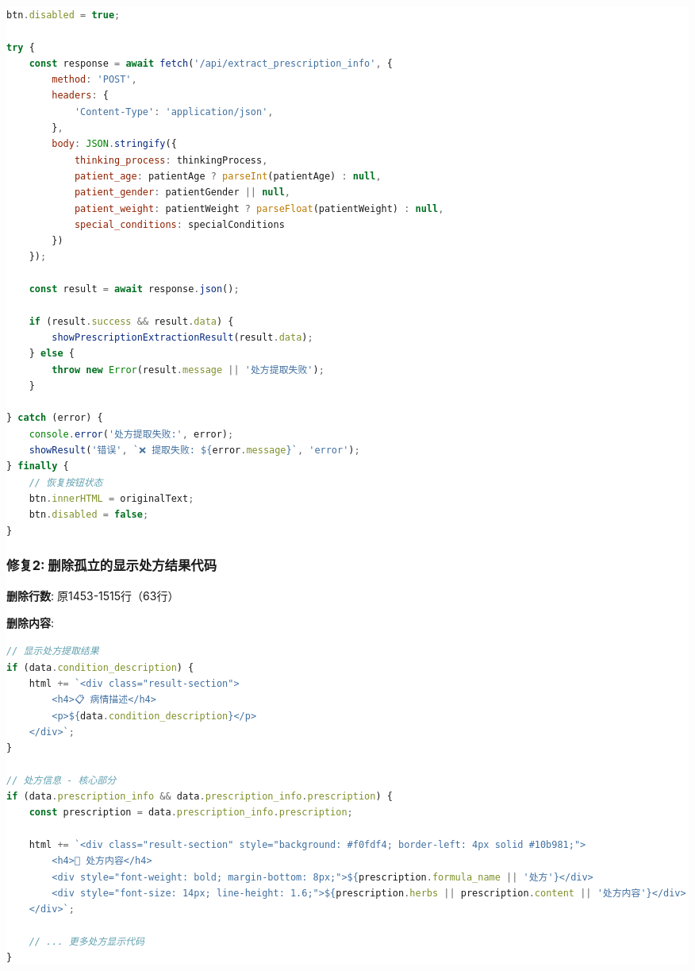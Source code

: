 ```javascript
btn.disabled = true;

try {
    const response = await fetch('/api/extract_prescription_info', {
        method: 'POST',
        headers: {
            'Content-Type': 'application/json',
        },
        body: JSON.stringify({
            thinking_process: thinkingProcess,
            patient_age: patientAge ? parseInt(patientAge) : null,
            patient_gender: patientGender || null,
            patient_weight: patientWeight ? parseFloat(patientWeight) : null,
            special_conditions: specialConditions
        })
    });

    const result = await response.json();

    if (result.success && result.data) {
        showPrescriptionExtractionResult(result.data);
    } else {
        throw new Error(result.message || '处方提取失败');
    }

} catch (error) {
    console.error('处方提取失败:', error);
    showResult('错误', `❌ 提取失败: ${error.message}`, 'error');
} finally {
    // 恢复按钮状态
    btn.innerHTML = originalText;
    btn.disabled = false;
}
```

### 修复2: 删除孤立的显示处方结果代码

**删除行数**: 原1453-1515行（63行）

**删除内容**:
```javascript
// 显示处方提取结果
if (data.condition_description) {
    html += `<div class="result-section">
        <h4>📋 病情描述</h4>
        <p>${data.condition_description}</p>
    </div>`;
}

// 处方信息 - 核心部分
if (data.prescription_info && data.prescription_info.prescription) {
    const prescription = data.prescription_info.prescription;

    html += `<div class="result-section" style="background: #f0fdf4; border-left: 4px solid #10b981;">
        <h4>💊 处方内容</h4>
        <div style="font-weight: bold; margin-bottom: 8px;">${prescription.formula_name || '处方'}</div>
        <div style="font-size: 14px; line-height: 1.6;">${prescription.herbs || prescription.content || '处方内容'}</div>
    </div>`;

    // ... 更多处方显示代码
}
```
